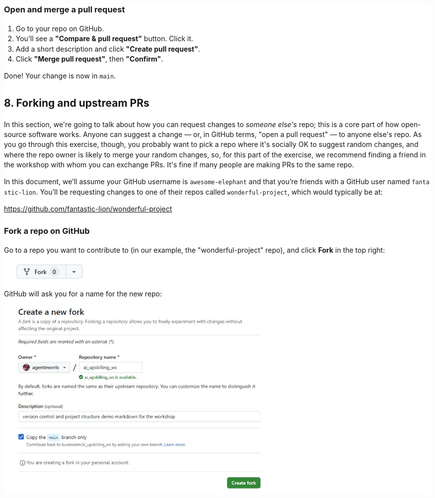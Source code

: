 ### Open and merge a pull request

1. Go to your repo on GitHub.
2. You’ll see a **"Compare & pull request"** button. Click it.
3. Add a short description and click **"Create pull request"**.
4. Click **"Merge pull request"**, then **"Confirm"**.

Done! Your change is now in `main`.

## 8. Forking and upstream PRs

In this section, we're going to talk about how you can request changes to <i>someone else's</i> repo; this is a core part of how open-source software works.  Anyone can suggest a change — or, in GitHub terms, "open a pull request" — to anyone else's repo.   As you go through this exercise, though, you probably want to pick a repo where it's socially OK to suggest random changes, and where the repo owner is likely to merge your random changes, so, for this part of the exercise, we recommend finding a friend in the workshop with whom you can exchange PRs.  It's fine if many people are making PRs to the same repo.

In this document, we’ll assume your GitHub username is `awesome-elephant` and that you’re friends with a GitHub user named `fantastic-lion`. You’ll be requesting changes to one of their repos called `wonderful-project`, which would typically be at:

https://github.com/fantastic-lion/wonderful-project

### Fork a repo on GitHub

Go to a repo you want to contribute to (in our example, the "wonderful-project" repo), and click **Fork** in the top right:

&nbsp;&nbsp;&nbsp;&nbsp;&nbsp;<img src="images/git/fork_button.jpg">

GitHub will ask you for a name for the new repo:

&nbsp;&nbsp;&nbsp;&nbsp;&nbsp;<img src="images/git/create_fork.jpg" width="500">
